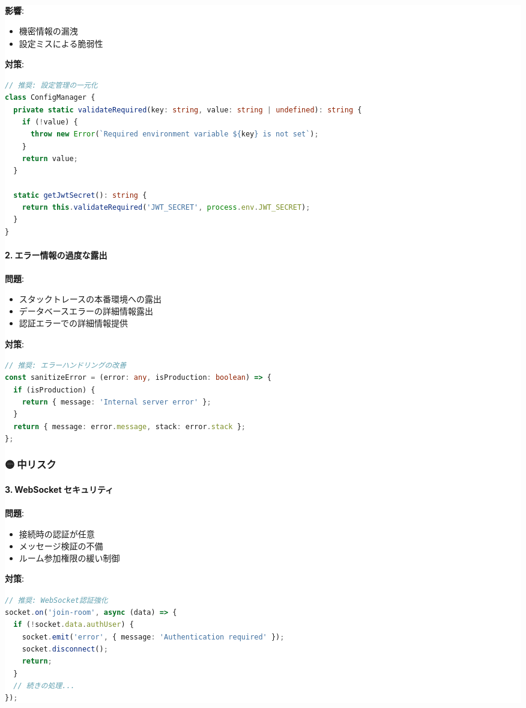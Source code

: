 **影響**: 
- 機密情報の漏洩
- 設定ミスによる脆弱性

**対策**:
```typescript
// 推奨: 設定管理の一元化
class ConfigManager {
  private static validateRequired(key: string, value: string | undefined): string {
    if (!value) {
      throw new Error(`Required environment variable ${key} is not set`);
    }
    return value;
  }
  
  static getJwtSecret(): string {
    return this.validateRequired('JWT_SECRET', process.env.JWT_SECRET);
  }
}
```

#### 2. エラー情報の過度な露出
**問題**: 
- スタックトレースの本番環境への露出
- データベースエラーの詳細情報露出
- 認証エラーでの詳細情報提供

**対策**:
```typescript
// 推奨: エラーハンドリングの改善
const sanitizeError = (error: any, isProduction: boolean) => {
  if (isProduction) {
    return { message: 'Internal server error' };
  }
  return { message: error.message, stack: error.stack };
};
```

### 🟡 中リスク

#### 3. WebSocket セキュリティ
**問題**: 
- 接続時の認証が任意
- メッセージ検証の不備
- ルーム参加権限の緩い制御

**対策**:
```typescript
// 推奨: WebSocket認証強化
socket.on('join-room', async (data) => {
  if (!socket.data.authUser) {
    socket.emit('error', { message: 'Authentication required' });
    socket.disconnect();
    return;
  }
  // 続きの処理...
});
```
